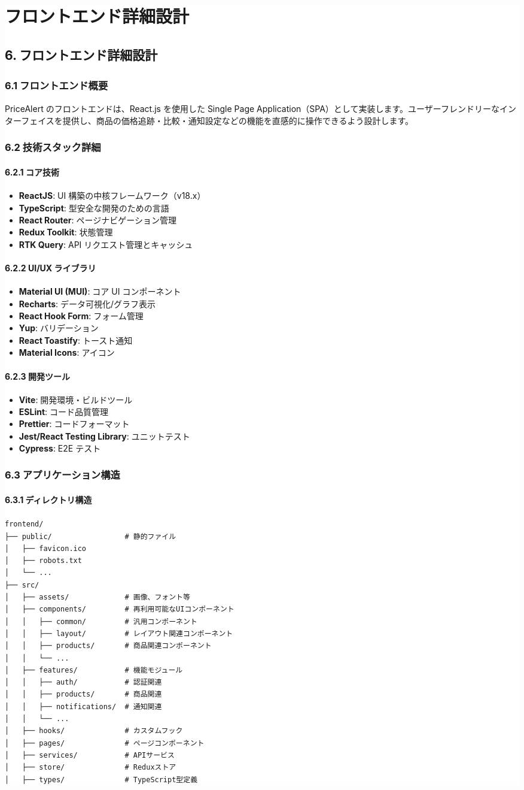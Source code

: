 # フロントエンド詳細設計

## 6. フロントエンド詳細設計

### 6.1 フロントエンド概要

PriceAlert のフロントエンドは、React.js を使用した Single Page Application（SPA）として実装します。ユーザーフレンドリーなインターフェイスを提供し、商品の価格追跡・比較・通知設定などの機能を直感的に操作できるよう設計します。

### 6.2 技術スタック詳細

#### 6.2.1 コア技術

- **ReactJS**: UI 構築の中核フレームワーク（v18.x）
- **TypeScript**: 型安全な開発のための言語
- **React Router**: ページナビゲーション管理
- **Redux Toolkit**: 状態管理
- **RTK Query**: API リクエスト管理とキャッシュ

#### 6.2.2 UI/UX ライブラリ

- **Material UI (MUI)**: コア UI コンポーネント
- **Recharts**: データ可視化/グラフ表示
- **React Hook Form**: フォーム管理
- **Yup**: バリデーション
- **React Toastify**: トースト通知
- **Material Icons**: アイコン

#### 6.2.3 開発ツール

- **Vite**: 開発環境・ビルドツール
- **ESLint**: コード品質管理
- **Prettier**: コードフォーマット
- **Jest/React Testing Library**: ユニットテスト
- **Cypress**: E2E テスト

### 6.3 アプリケーション構造

#### 6.3.1 ディレクトリ構造

```
frontend/
├── public/                 # 静的ファイル
│   ├── favicon.ico
│   ├── robots.txt
│   └── ...
├── src/
│   ├── assets/             # 画像、フォント等
│   ├── components/         # 再利用可能なUIコンポーネント
│   │   ├── common/         # 汎用コンポーネント
│   │   ├── layout/         # レイアウト関連コンポーネント
│   │   ├── products/       # 商品関連コンポーネント
│   │   └── ...
│   ├── features/           # 機能モジュール
│   │   ├── auth/           # 認証関連
│   │   ├── products/       # 商品関連
│   │   ├── notifications/  # 通知関連
│   │   └── ...
│   ├── hooks/              # カスタムフック
│   ├── pages/              # ページコンポーネント
│   ├── services/           # APIサービス
│   ├── store/              # Reduxストア
│   ├── types/              # TypeScript型定義
```